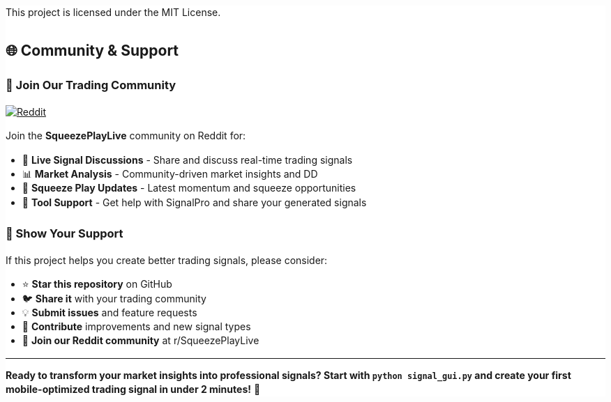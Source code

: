 This project is licensed under the MIT License.

## 🌐 Community & Support

### 💬 Join Our Trading Community
[![Reddit](https://img.shields.io/badge/Reddit-FF4500?style=for-the-badge&logo=reddit&logoColor=white)](https://www.reddit.com/r/SqueezePlayLive/)

Join the **SqueezePlayLive** community on Reddit for:
- 🎯 **Live Signal Discussions** - Share and discuss real-time trading signals
- 📊 **Market Analysis** - Community-driven market insights and DD
- 🚀 **Squeeze Play Updates** - Latest momentum and squeeze opportunities  
- 🤝 **Tool Support** - Get help with SignalPro and share your generated signals

### 🙏 Show Your Support

If this project helps you create better trading signals, please consider:

- ⭐ **Star this repository** on GitHub
- 🐦 **Share it** with your trading community  
- 💡 **Submit issues** and feature requests
- 🤝 **Contribute** improvements and new signal types
- 💬 **Join our Reddit community** at r/SqueezePlayLive

---

**Ready to transform your market insights into professional signals? Start with `python signal_gui.py` and create your first mobile-optimized trading signal in under 2 minutes!** 🚀